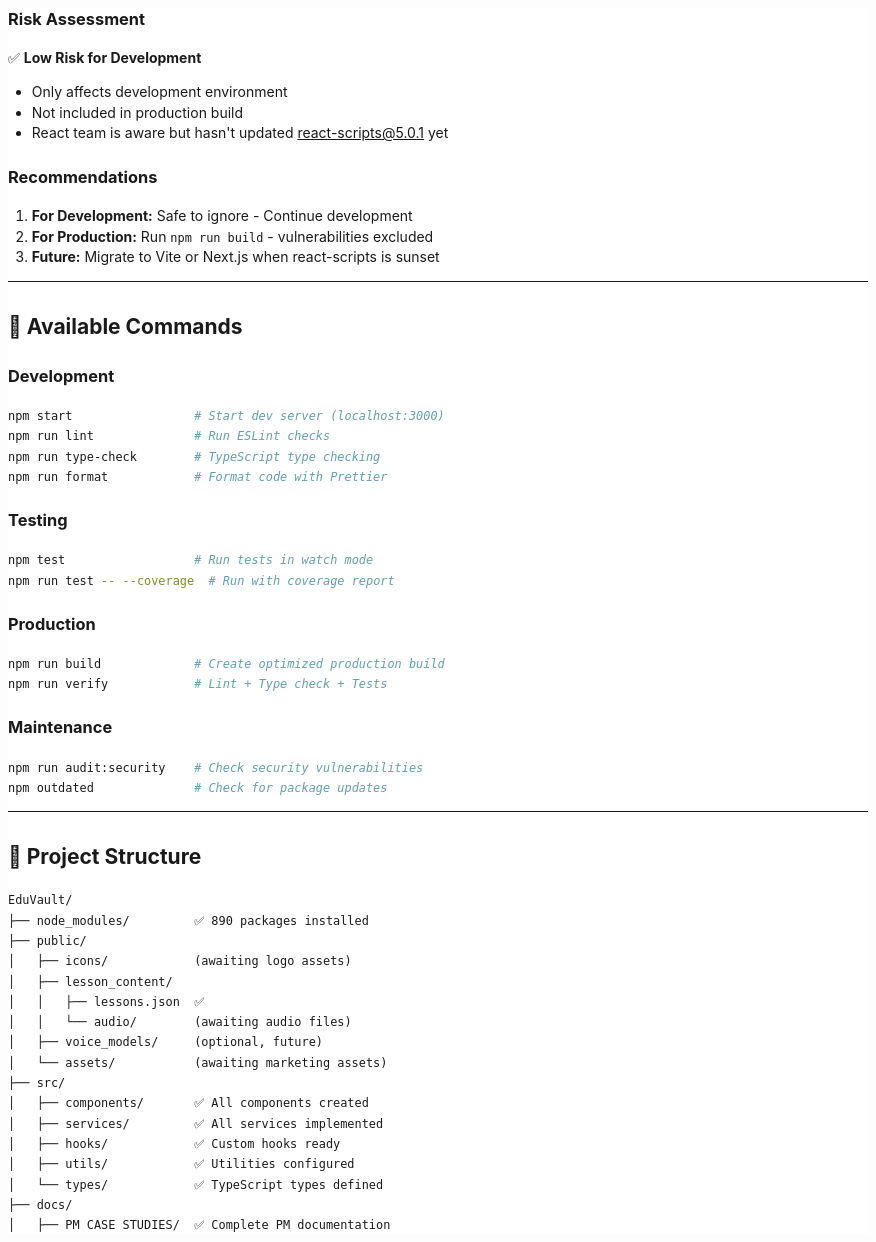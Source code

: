### Risk Assessment
✅ **Low Risk for Development**
- Only affects development environment
- Not included in production build
- React team is aware but hasn't updated react-scripts@5.0.1 yet

### Recommendations
1. **For Development:** Safe to ignore - Continue development
2. **For Production:** Run `npm run build` - vulnerabilities excluded
3. **Future:** Migrate to Vite or Next.js when react-scripts is sunset

---

## 🚀 Available Commands

### Development
```bash
npm start                 # Start dev server (localhost:3000)
npm run lint              # Run ESLint checks
npm run type-check        # TypeScript type checking
npm run format            # Format code with Prettier
```

### Testing
```bash
npm test                  # Run tests in watch mode
npm run test -- --coverage  # Run with coverage report
```

### Production
```bash
npm run build             # Create optimized production build
npm run verify            # Lint + Type check + Tests
```

### Maintenance
```bash
npm run audit:security    # Check security vulnerabilities
npm outdated              # Check for package updates
```

---

## 📁 Project Structure

```
EduVault/
├── node_modules/         ✅ 890 packages installed
├── public/
│   ├── icons/            (awaiting logo assets)
│   ├── lesson_content/
│   │   ├── lessons.json  ✅
│   │   └── audio/        (awaiting audio files)
│   ├── voice_models/     (optional, future)
│   └── assets/           (awaiting marketing assets)
├── src/
│   ├── components/       ✅ All components created
│   ├── services/         ✅ All services implemented
│   ├── hooks/            ✅ Custom hooks ready
│   ├── utils/            ✅ Utilities configured
│   └── types/            ✅ TypeScript types defined
├── docs/
│   ├── PM CASE STUDIES/  ✅ Complete PM documentation
```